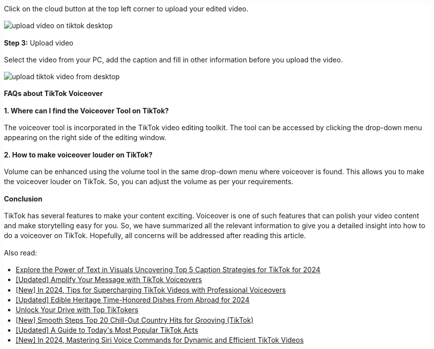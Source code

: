 Click on the cloud button at the top left corner to upload your edited video.

![upload video on tiktok desktop](https://images.wondershare.com/filmora/article-images/tiktok-upload-option-desktop.jpg)

**Step 3:** Upload video

Select the video from your PC, add the caption and fill in other information before you upload the video.

![upload tiktok video from  desktop](https://images.wondershare.com/filmora/article-images/upload-tiktok-video-from-desktop.jpg)

**FAQs about TikTok Voiceover**

**1\. Where can I find the Voiceover Tool on TikTok?**

The voiceover tool is incorporated in the TikTok video editing toolkit. The tool can be accessed by clicking the drop-down menu appearing on the right side of the editing window.

**2\. How to make voiceover louder on TikTok?**

Volume can be enhanced using the volume tool in the same drop-down menu where voiceover is found. This allows you to make the voiceover louder on TikTok. So, you can adjust the volume as per your requirements.

**Conclusion**

TikTok has several features to make your content exciting. Voiceover is one of such features that can polish your video content and make storytelling easy for you. So, we have summarized all the relevant information to give you a detailed insight into how to do a voiceover on TikTok. Hopefully, all concerns will be addressed after reading this article.

<ins class="adsbygoogle"
     style="display:block"
     data-ad-format="autorelaxed"
     data-ad-client="ca-pub-7571918770474297"
     data-ad-slot="1223367746"></ins>

<ins class="adsbygoogle"
     style="display:block"
     data-ad-client="ca-pub-7571918770474297"
     data-ad-slot="8358498916"
     data-ad-format="auto"
     data-full-width-responsive="true"></ins>

<span class="atpl-alsoreadstyle">Also read:</span>
<div><ul>
<li><a href="https://tiktok-video-recordings.techidaily.com/explore-the-power-of-text-in-visuals-uncovering-top-5-caption-strategies-for-tiktok-for-2024/"><u>Explore the Power of Text in Visuals  Uncovering Top 5 Caption Strategies for TikTok for 2024</u></a></li>
<li><a href="https://tiktok-video-recordings.techidaily.com/updated-amplify-your-message-with-tiktok-voiceovers/"><u>[Updated] Amplify Your Message with TikTok Voiceovers</u></a></li>
<li><a href="https://tiktok-video-recordings.techidaily.com/new-in-2024-tips-for-supercharging-tiktok-videos-with-professional-voiceovers/"><u>[New] In 2024, Tips for Supercharging TikTok Videos with Professional Voiceovers</u></a></li>
<li><a href="https://tiktok-video-recordings.techidaily.com/updated-edible-heritage-time-honored-dishes-from-abroad-for-2024/"><u>[Updated] Edible Heritage  Time-Honored Dishes From Abroad for 2024</u></a></li>
<li><a href="https://tiktok-video-recordings.techidaily.com/unlock-your-drive-with-top-tiktokers/"><u>Unlock Your Drive with Top TikTokers</u></a></li>
<li><a href="https://tiktok-video-recordings.techidaily.com/new-smooth-steps-top-20-chill-out-country-hits-for-grooving-tiktok/"><u>[New] Smooth Steps  Top 20 Chill-Out Country Hits for Grooving (TikTok)</u></a></li>
<li><a href="https://tiktok-video-recordings.techidaily.com/updated-a-guide-to-todays-most-popular-tiktok-acts/"><u>[Updated] A Guide to Today's Most Popular TikTok Acts</u></a></li>
<li><a href="https://tiktok-video-recordings.techidaily.com/new-in-2024-mastering-siri-voice-commands-for-dynamic-and-efficient-tiktok-videos/"><u>[New] In 2024, Mastering Siri Voice Commands for Dynamic and Efficient TikTok Videos</u></a></li>